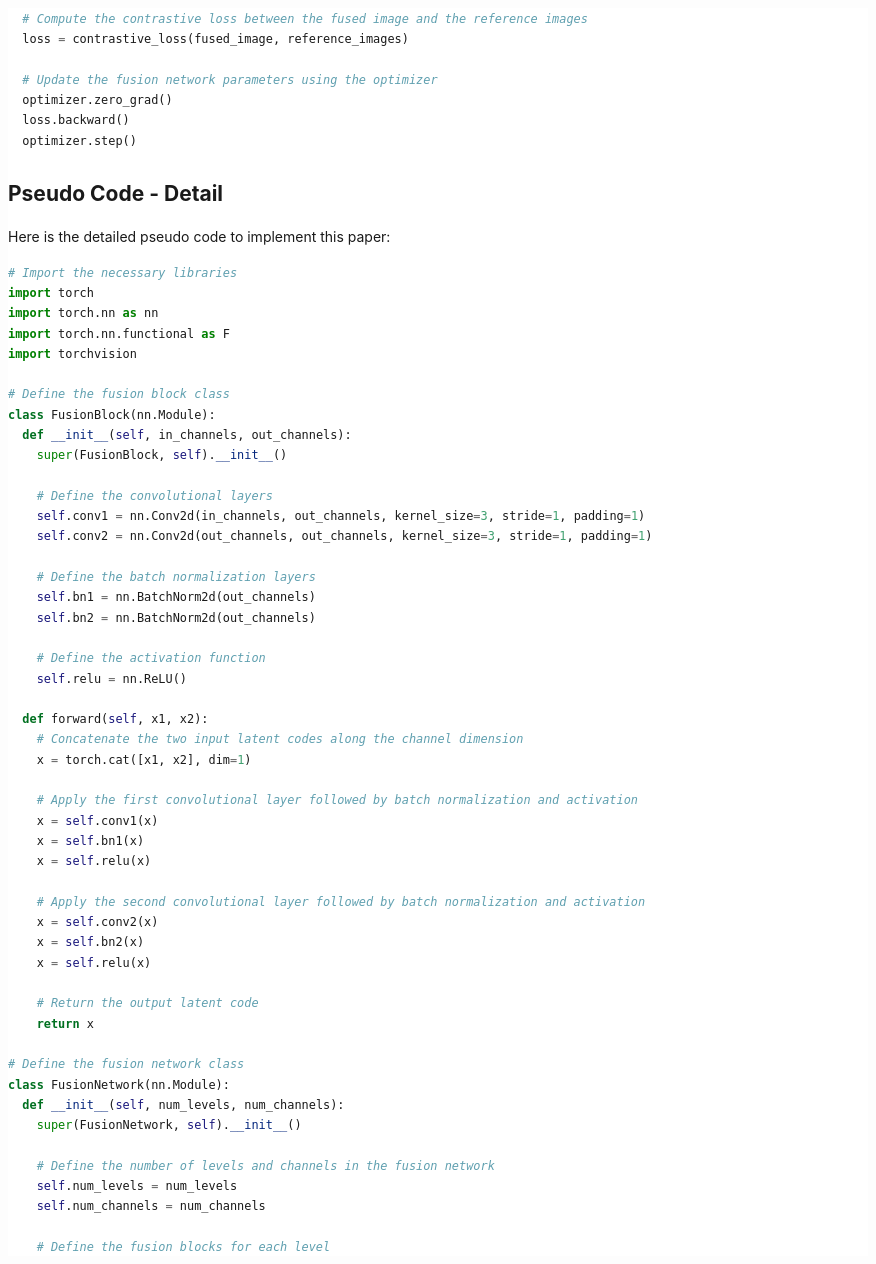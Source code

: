 ```python
  # Compute the contrastive loss between the fused image and the reference images
  loss = contrastive_loss(fused_image, reference_images)

  # Update the fusion network parameters using the optimizer
  optimizer.zero_grad()
  loss.backward()
  optimizer.step()
```

## Pseudo Code - Detail

Here is the detailed pseudo code to implement this paper:

```python
# Import the necessary libraries
import torch
import torch.nn as nn
import torch.nn.functional as F
import torchvision

# Define the fusion block class
class FusionBlock(nn.Module):
  def __init__(self, in_channels, out_channels):
    super(FusionBlock, self).__init__()

    # Define the convolutional layers
    self.conv1 = nn.Conv2d(in_channels, out_channels, kernel_size=3, stride=1, padding=1)
    self.conv2 = nn.Conv2d(out_channels, out_channels, kernel_size=3, stride=1, padding=1)

    # Define the batch normalization layers
    self.bn1 = nn.BatchNorm2d(out_channels)
    self.bn2 = nn.BatchNorm2d(out_channels)

    # Define the activation function
    self.relu = nn.ReLU()

  def forward(self, x1, x2):
    # Concatenate the two input latent codes along the channel dimension
    x = torch.cat([x1, x2], dim=1)

    # Apply the first convolutional layer followed by batch normalization and activation
    x = self.conv1(x)
    x = self.bn1(x)
    x = self.relu(x)

    # Apply the second convolutional layer followed by batch normalization and activation
    x = self.conv2(x)
    x = self.bn2(x)
    x = self.relu(x)

    # Return the output latent code
    return x

# Define the fusion network class
class FusionNetwork(nn.Module):
  def __init__(self, num_levels, num_channels):
    super(FusionNetwork, self).__init__()

    # Define the number of levels and channels in the fusion network
    self.num_levels = num_levels
    self.num_channels = num_channels

    # Define the fusion blocks for each level
```

[1]: https://arxiv.org/abs/2107.07437 "[2107.07437] StyleFusion: A Generative Model for ... - arXiv.org"
[2]: https://arxiv.org/abs/2107.07651 "[2107.07651] Align before Fuse: Vision and Language Representation ..."
[3]: http://export.arxiv.org/abs/2103.07437v1 "[2103.07437v1] Hyperspectral Image Denoising and Anomaly Detection ..."